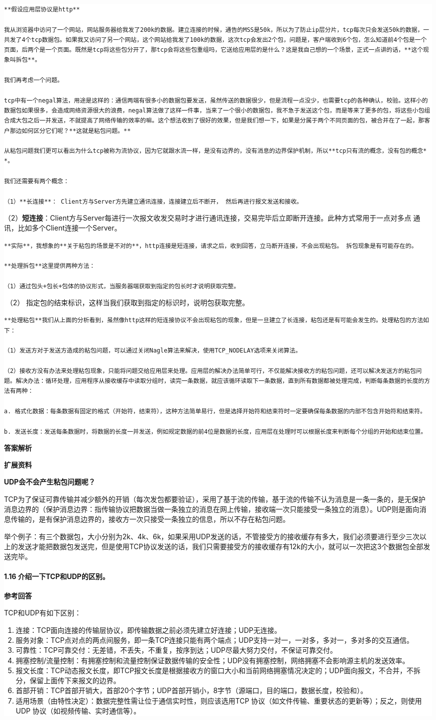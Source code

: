     **假设应用层协议是http**

    我从浏览器中访问了一个网站，网站服务器给我发了200k的数据。建立连接的时候，通告的MSS是50k，所以为了防止ip层分片，tcp每次只会发送50k的数据，一共发了4个tcp数据包。如果我又访问了另一个网站，这个网站给我发了100k的数据，这次tcp会发出2个包，问题是，客户端收到6个包，怎么知道前4个包是一个页面，后两个是一个页面。既然是tcp将这些包分开了，那tcp会将这些包重组吗，它送给应用层的是什么？这是我自己想的一个场景，正式一点讲的话，**这个现象叫拆包**。

    我们再考虑一个问题。

    tcp中有一个negal算法，用途是这样的：通信两端有很多小的数据包要发送，虽然传送的数据很少，但是流程一点没少，也需要tcp的各种确认，校验。这样小的数据包如果很多，会造成网络资源很大的浪费，negal算法做了这样一件事，当来了一个很小的数据包，我不急于发送这个包，而是等来了更多的包，将这些小包组合成大包之后一并发送，不就提高了网络传输的效率的嘛。这个想法收到了很好的效果，但是我们想一下，如果是分属于两个不同页面的包，被合并在了一起，那客户那边如何区分它们呢？**这就是粘包问题。**

    从粘包问题我们更可以看出为什么tcp被称为流协议，因为它就跟水流一样，是没有边界的，没有消息的边界保护机制，所以**tcp只有流的概念，没有包的概念**。

    我们还需要有两个概念：

    （1）**长连接**： Client方与Server方先建立通讯连接，连接建立后不断开， 然后再进行报文发送和接收。
   ​ （2）**短连接**：Client方与Server每进行一次报文收发交易时才进行通讯连接，交易完毕后立即断开连接。此种方式常用于一点对多点 通讯，比如多个Client连接一个Server。

    **实际**，我想象的**关于粘包的场景是不对的**，http连接是短连接，请求之后，收到回答，立马断开连接，不会出现粘包。 拆包现象是有可能存在的。

    **处理拆包**这里提供两种方法：

    （1）通过包头+包长+包体的协议形式，当服务器端获取到指定的包长时才说明获取完整。
   ​ （2） 指定包的结束标识，这样当我们获取到指定的标识时，说明包获取完整。

    **处理粘包**我们从上面的分析看到，虽然像http这样的短连接协议不会出现粘包的现象，但是一旦建立了长连接，粘包还是有可能会发生的。处理粘包的方法如下：

    （1）发送方对于发送方造成的粘包问题，可以通过关闭Nagle算法来解决，使用TCP_NODELAY选项来关闭算法。

    （2）接收方没有办法来处理粘包现象，只能将问题交给应用层来处理。应用层的解决办法简单可行，不仅能解决接收方的粘包问题，还可以解决发送方的粘包问题。解决办法：循环处理，应用程序从接收缓存中读取分组时，读完一条数据，就应该循环读取下一条数据，直到所有数据都被处理完成，判断每条数据的长度的方法有两种：

    a. 格式化数据：每条数据有固定的格式（开始符，结束符），这种方法简单易行，但是选择开始符和结束符时一定要确保每条数据的内部不包含开始符和结束符。

    b. 发送长度：发送每条数据时，将数据的长度一并发送，例如规定数据的前4位是数据的长度，应用层在处理时可以根据长度来判断每个分组的开始和结束位置。

**答案解析**

 **扩展资料**

 **UDP会不会产生粘包问题呢？**

 TCP为了保证可靠传输并减少额外的开销（每次发包都要验证），采用了基于流的传输，基于流的传输不认为消息是一条一条的，是无保护消息边界的（保护消息边界：指传输协议把数据当做一条独立的消息在网上传输，接收端一次只能接受一条独立的消息）。UDP则是面向消息传输的，是有保护消息边界的，接收方一次只接受一条独立的信息，所以不存在粘包问题。

 举个例子：有三个数据包，大小分别为2k、4k、6k，如果采用UDP发送的话，不管接受方的接收缓存有多大，我们必须要进行至少三次以上的发送才能把数据包发送完，但是使用TCP协议发送的话，我们只需要接受方的接收缓存有12k的大小，就可以一次把这3个数据包全部发送完毕。

#### 1.16 介绍一下TCP和UDP的区别。

**参考回答**

 TCP和UDP有如下区别：

1. 连接：TCP面向连接的传输层协议，即传输数据之前必须先建立好连接；UDP无连接。
2. 服务对象：TCP点对点的两点间服务，即一条TCP连接只能有两个端点；UDP支持一对一，一对多，多对一，多对多的交互通信。
3. 可靠性：TCP可靠交付：无差错，不丢失，不重复，按序到达；UDP尽最大努力交付，不保证可靠交付。
4. 拥塞控制/流量控制：有拥塞控制和流量控制保证数据传输的安全性；UDP没有拥塞控制，网络拥塞不会影响源主机的发送效率。
5. 报文长度：TCP动态报文长度，即TCP报文长度是根据接收方的窗口大小和当前网络拥塞情况决定的；UDP面向报文，不合并，不拆分，保留上面传下来报文的边界。
6. 首部开销：TCP首部开销大，首部20个字节；UDP首部开销小，8字节（源端口，目的端口，数据长度，校验和）。
7. 适用场景（由特性决定）：数据完整性需让位于通信实时性，则应该选用TCP 协议（如文件传输、重要状态的更新等）；反之，则使用 UDP 协议（如视频传输、实时通信等）。
